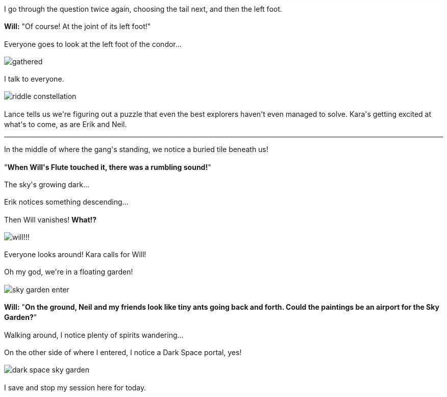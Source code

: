 I go through the question twice again, choosing the tail next, and then the left foot.

**Will:** "Of course! At the joint of its left foot!"

Everyone goes to look at the left foot of the condor...

<img src="https://i.imgur.com/tjQ10Te.png" alt="gathered" width="360" height="270" id="liveblog" />

I talk to everyone.

<img src="https://i.imgur.com/IXs6eyZ.png" alt="riddle constellation" width="360" height="270" id="liveblog" />

Lance tells us we're figuring out a puzzle that even the best explorers haven't even managed to solve. Kara's getting excited at what's to come, as are Erik and Neil.

<a name="4"></a>

---

In the middle of where the gang's standing, we notice a buried tile beneath us!

"**When Will's Flute touched it, there was a rumbling sound!**"

The sky's growing dark...

Erik notices something descending...

Then Will vanishes! **What!?**

<img src="https://i.imgur.com/DFjB28J.png" alt="will!!!" width="360" height="270" id="liveblog" />

Everyone looks around! Kara calls for Will!

Oh my god, we're in a floating garden!

<img src="https://i.imgur.com/dbUrmaE.png" alt="sky garden enter" width="360" height="270" id="liveblog" />

**Will:** "**On the ground, Neil and my friends look like tiny ants going back and forth. Could the paintings be an airport for the Sky Garden?**"

Walking around, I notice plenty of spirits wandering...

On the other side of where I entered, I notice a Dark Space portal, yes!

<img src="https://i.imgur.com/bgHrCXn.png" alt="dark space sky garden" width="360" height="270" id="liveblog" />

I save and stop my session here for today.